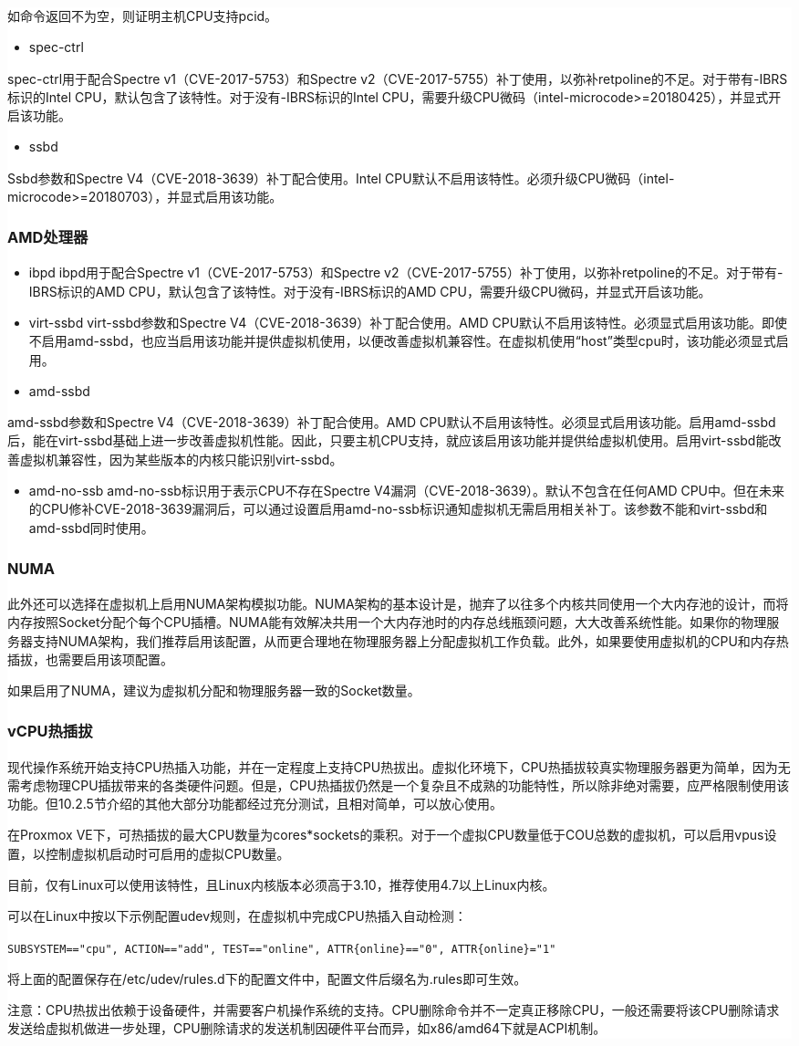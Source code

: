 如命令返回不为空，则证明主机CPU支持pcid。


- spec-ctrl

spec-ctrl用于配合Spectre v1（CVE-2017-5753）和Spectre v2（CVE-2017-5755）补丁使用，以弥补retpoline的不足。对于带有-IBRS标识的Intel CPU，默认包含了该特性。对于没有-IBRS标识的Intel CPU，需要升级CPU微码（intel-microcode>=20180425），并显式开启该功能。
- ssbd

Ssbd参数和Spectre V4（CVE-2018-3639）补丁配合使用。Intel CPU默认不启用该特性。必须升级CPU微码（intel-microcode>=20180703），并显式启用该功能。


### AMD处理器

- ibpd
ibpd用于配合Spectre v1（CVE-2017-5753）和Spectre v2（CVE-2017-5755）补丁使用，以弥补retpoline的不足。对于带有-IBRS标识的AMD CPU，默认包含了该特性。对于没有-IBRS标识的AMD CPU，需要升级CPU微码，并显式开启该功能。

- virt-ssbd
virt-ssbd参数和Spectre V4（CVE-2018-3639）补丁配合使用。AMD CPU默认不启用该特性。必须显式启用该功能。即使不启用amd-ssbd，也应当启用该功能并提供虚拟机使用，以便改善虚拟机兼容性。在虚拟机使用“host”类型cpu时，该功能必须显式启用。

- amd-ssbd

amd-ssbd参数和Spectre V4（CVE-2018-3639）补丁配合使用。AMD CPU默认不启用该特性。必须显式启用该功能。启用amd-ssbd后，能在virt-ssbd基础上进一步改善虚拟机性能。因此，只要主机CPU支持，就应该启用该功能并提供给虚拟机使用。启用virt-ssbd能改善虚拟机兼容性，因为某些版本的内核只能识别virt-ssbd。

- amd-no-ssb
amd-no-ssb标识用于表示CPU不存在Spectre V4漏洞（CVE-2018-3639）。默认不包含在任何AMD CPU中。但在未来的CPU修补CVE-2018-3639漏洞后，可以通过设置启用amd-no-ssb标识通知虚拟机无需启用相关补丁。该参数不能和virt-ssbd和amd-ssbd同时使用。


### NUMA

此外还可以选择在虚拟机上启用NUMA架构模拟功能。NUMA架构的基本设计是，抛弃了以往多个内核共同使用一个大内存池的设计，而将内存按照Socket分配个每个CPU插槽。NUMA能有效解决共用一个大内存池时的内存总线瓶颈问题，大大改善系统性能。如果你的物理服务器支持NUMA架构，我们推荐启用该配置，从而更合理地在物理服务器上分配虚拟机工作负载。此外，如果要使用虚拟机的CPU和内存热插拔，也需要启用该项配置。

如果启用了NUMA，建议为虚拟机分配和物理服务器一致的Socket数量。

### vCPU热插拔

现代操作系统开始支持CPU热插入功能，并在一定程度上支持CPU热拔出。虚拟化环境下，CPU热插拔较真实物理服务器更为简单，因为无需考虑物理CPU插拔带来的各类硬件问题。但是，CPU热插拔仍然是一个复杂且不成熟的功能特性，所以除非绝对需要，应严格限制使用该功能。但10.2.5节介绍的其他大部分功能都经过充分测试，且相对简单，可以放心使用。

在Proxmox VE下，可热插拔的最大CPU数量为cores*sockets的乘积。对于一个虚拟CPU数量低于COU总数的虚拟机，可以启用vpus设置，以控制虚拟机启动时可启用的虚拟CPU数量。

目前，仅有Linux可以使用该特性，且Linux内核版本必须高于3.10，推荐使用4.7以上Linux内核。

可以在Linux中按以下示例配置udev规则，在虚拟机中完成CPU热插入自动检测：

```
SUBSYSTEM=="cpu", ACTION=="add", TEST=="online", ATTR{online}=="0", ATTR{online}="1"
```


将上面的配置保存在/etc/udev/rules.d下的配置文件中，配置文件后缀名为.rules即可生效。

注意：CPU热拔出依赖于设备硬件，并需要客户机操作系统的支持。CPU删除命令并不一定真正移除CPU，一般还需要将该CPU删除请求发送给虚拟机做进一步处理，CPU删除请求的发送机制因硬件平台而异，如x86/amd64下就是ACPI机制。
